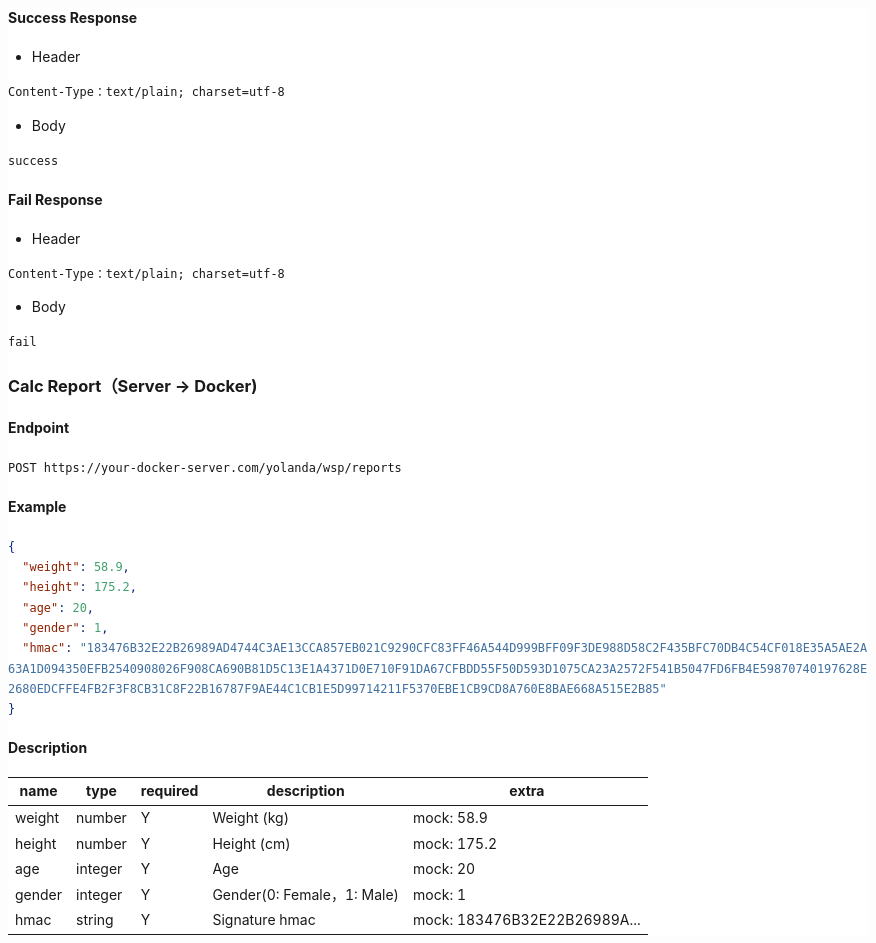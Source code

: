 #### Success Response
+ Header
```text
Content-Type：text/plain; charset=utf-8
```

+ Body
```text
success
```

#### Fail Response
+ Header
```text
Content-Type：text/plain; charset=utf-8
```

+ Body
```text
fail
```

### Calc Report（Server -> Docker)

#### Endpoint
```text
POST https://your-docker-server.com/yolanda/wsp/reports
```

#### Example
```json
{
  "weight": 58.9,
  "height": 175.2,
  "age": 20,
  "gender": 1,
  "hmac": "183476B32E22B26989AD4744C3AE13CCA857EB021C9290CFC83FF46A544D999BFF09F3DE988D58C2F435BFC70DB4C54CF018E35A5AE2A63A1D094350EFB2540908026F908CA690B81D5C13E1A4371D0E710F91DA67CFBDD55F50D593D1075CA23A2572F541B5047FD6FB4E59870740197628E2680EDCFFE4FB2F3F8CB31C8F22B16787F9AE44C1CB1E5D99714211F5370EBE1CB9CD8A760E8BAE668A515E2B85"
}
```

#### Description
| name   | type    | required | description                | extra                        |
|--------|---------|----------|----------------------------|------------------------------|
| weight | number  | Y        | Weight (kg)                | mock: 58.9                   |
| height | number  | Y        | Height (cm)                | mock: 175.2                  |
| age    | integer | Y        | Age                        | mock: 20                     |
| gender | integer | Y        | Gender(0: Female，1: Male) | mock: 1                      |
| hmac   | string  | Y        | Signature hmac             | mock: 183476B32E22B26989A... |
